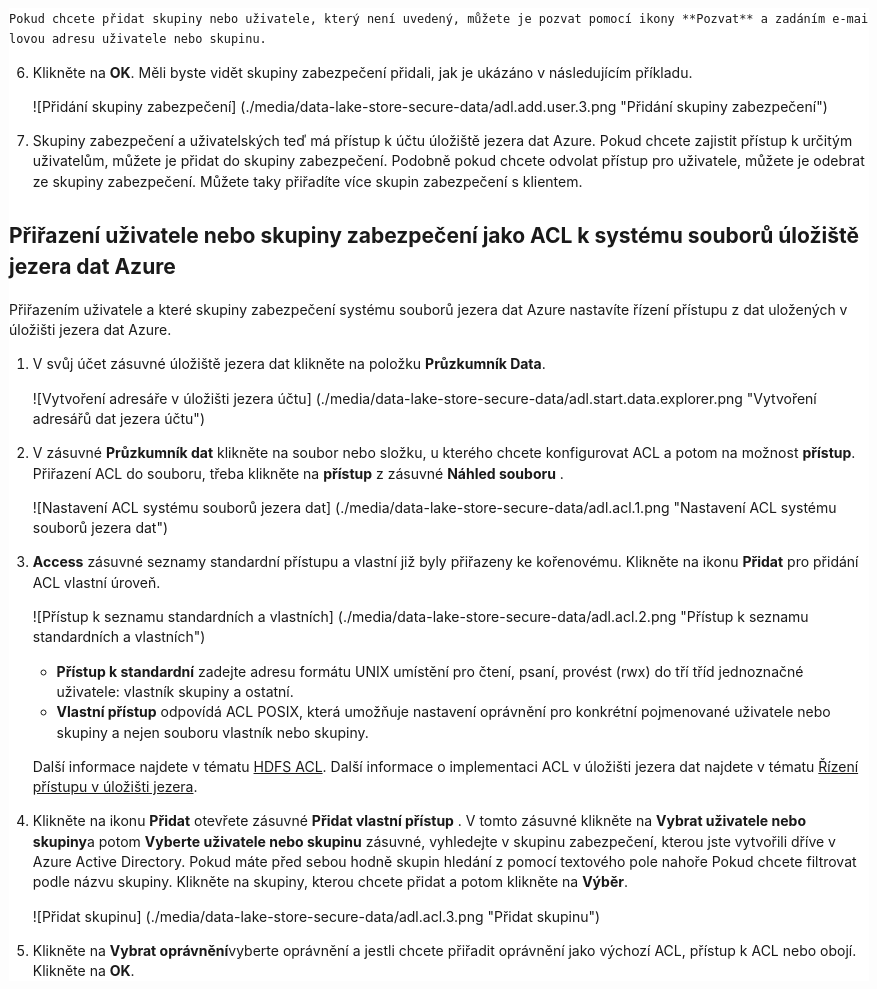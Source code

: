     Pokud chcete přidat skupiny nebo uživatele, který není uvedený, můžete je pozvat pomocí ikony **Pozvat** a zadáním e-mailovou adresu uživatele nebo skupinu.

6. Klikněte na **OK**. Měli byste vidět skupiny zabezpečení přidali, jak je ukázáno v následujícím příkladu.

    ![Přidání skupiny zabezpečení] (./media/data-lake-store-secure-data/adl.add.user.3.png "Přidání skupiny zabezpečení")

7. Skupiny zabezpečení a uživatelských teď má přístup k účtu úložiště jezera dat Azure. Pokud chcete zajistit přístup k určitým uživatelům, můžete je přidat do skupiny zabezpečení. Podobně pokud chcete odvolat přístup pro uživatele, můžete je odebrat ze skupiny zabezpečení. Můžete taky přiřadíte více skupin zabezpečení s klientem. 

## <a name="filepermissions"></a>Přiřazení uživatele nebo skupiny zabezpečení jako ACL k systému souborů úložiště jezera dat Azure

Přiřazením uživatele a které skupiny zabezpečení systému souborů jezera dat Azure nastavíte řízení přístupu z dat uložených v úložišti jezera dat Azure.

1. V svůj účet zásuvné úložiště jezera dat klikněte na položku **Průzkumník Data**.

    ![Vytvoření adresáře v úložišti jezera účtu] (./media/data-lake-store-secure-data/adl.start.data.explorer.png "Vytvoření adresářů dat jezera účtu")

2. V zásuvné **Průzkumník dat** klikněte na soubor nebo složku, u kterého chcete konfigurovat ACL a potom na možnost **přístup**. Přiřazení ACL do souboru, třeba klikněte na **přístup** z zásuvné **Náhled souboru** .

    ![Nastavení ACL systému souborů jezera dat] (./media/data-lake-store-secure-data/adl.acl.1.png "Nastavení ACL systému souborů jezera dat")

3. **Access** zásuvné seznamy standardní přístupu a vlastní již byly přiřazeny ke kořenovému. Klikněte na ikonu **Přidat** pro přidání ACL vlastní úroveň.

    ![Přístup k seznamu standardních a vlastních] (./media/data-lake-store-secure-data/adl.acl.2.png "Přístup k seznamu standardních a vlastních")

    * **Přístup k standardní** zadejte adresu formátu UNIX umístění pro čtení, psaní, provést (rwx) do tří tříd jednoznačné uživatele: vlastník skupiny a ostatní.
    * **Vlastní přístup** odpovídá ACL POSIX, která umožňuje nastavení oprávnění pro konkrétní pojmenované uživatele nebo skupiny a nejen souboru vlastník nebo skupiny. 
    
    Další informace najdete v tématu [HDFS ACL](https://hadoop.apache.org/docs/current/hadoop-project-dist/hadoop-hdfs/HdfsPermissionsGuide.html#ACLs_Access_Control_Lists). Další informace o implementaci ACL v úložišti jezera dat najdete v tématu [Řízení přístupu v úložišti jezera](data-lake-store-access-control.md).

4. Klikněte na ikonu **Přidat** otevřete zásuvné **Přidat vlastní přístup** . V tomto zásuvné klikněte na **Vybrat uživatele nebo skupiny**a potom **Vyberte uživatele nebo skupinu** zásuvné, vyhledejte v skupinu zabezpečení, kterou jste vytvořili dříve v Azure Active Directory. Pokud máte před sebou hodně skupin hledání z pomocí textového pole nahoře Pokud chcete filtrovat podle názvu skupiny. Klikněte na skupiny, kterou chcete přidat a potom klikněte na **Výběr**.

    ![Přidat skupinu] (./media/data-lake-store-secure-data/adl.acl.3.png "Přidat skupinu")

5. Klikněte na **Vybrat oprávnění**vyberte oprávnění a jestli chcete přiřadit oprávnění jako výchozí ACL, přístup k ACL nebo obojí. Klikněte na **OK**.
